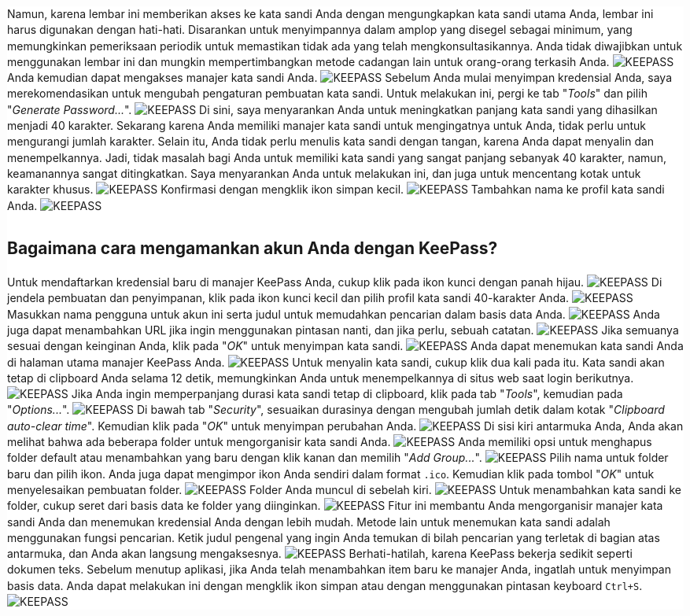 Namun, karena lembar ini memberikan akses ke kata sandi Anda dengan mengungkapkan kata sandi utama Anda, lembar ini harus digunakan dengan hati-hati. Disarankan untuk menyimpannya dalam amplop yang disegel sebagai minimum, yang memungkinkan pemeriksaan periodik untuk memastikan tidak ada yang telah mengkonsultasikannya. Anda tidak diwajibkan untuk menggunakan lembar ini dan mungkin mempertimbangkan metode cadangan lain untuk orang-orang terkasih Anda.
![KEEPASS](assets/notext/22.webp)
Anda kemudian dapat mengakses manajer kata sandi Anda.
![KEEPASS](assets/notext/23.webp)
Sebelum Anda mulai menyimpan kredensial Anda, saya merekomendasikan untuk mengubah pengaturan pembuatan kata sandi. Untuk melakukan ini, pergi ke tab "*Tools*" dan pilih "*Generate Password...*".
![KEEPASS](assets/notext/24.webp)
Di sini, saya menyarankan Anda untuk meningkatkan panjang kata sandi yang dihasilkan menjadi 40 karakter. Sekarang karena Anda memiliki manajer kata sandi untuk mengingatnya untuk Anda, tidak perlu untuk mengurangi jumlah karakter. Selain itu, Anda tidak perlu menulis kata sandi dengan tangan, karena Anda dapat menyalin dan menempelkannya. Jadi, tidak masalah bagi Anda untuk memiliki kata sandi yang sangat panjang sebanyak 40 karakter, namun, keamanannya sangat ditingkatkan. Saya menyarankan Anda untuk melakukan ini, dan juga untuk mencentang kotak untuk karakter khusus.
![KEEPASS](assets/notext/25.webp)
Konfirmasi dengan mengklik ikon simpan kecil.
![KEEPASS](assets/notext/26.webp)
Tambahkan nama ke profil kata sandi Anda.
![KEEPASS](assets/notext/27.webp)
## Bagaimana cara mengamankan akun Anda dengan KeePass?

Untuk mendaftarkan kredensial baru di manajer KeePass Anda, cukup klik pada ikon kunci dengan panah hijau.
![KEEPASS](assets/notext/28.webp)
Di jendela pembuatan dan penyimpanan, klik pada ikon kunci kecil dan pilih profil kata sandi 40-karakter Anda.
![KEEPASS](assets/notext/29.webp)
Masukkan nama pengguna untuk akun ini serta judul untuk memudahkan pencarian dalam basis data Anda. ![KEEPASS](assets/notext/30.webp) Anda juga dapat menambahkan URL jika ingin menggunakan pintasan nanti, dan jika perlu, sebuah catatan. ![KEEPASS](assets/notext/31.webp) Jika semuanya sesuai dengan keinginan Anda, klik pada "*OK*" untuk menyimpan kata sandi. ![KEEPASS](assets/notext/32.webp) Anda dapat menemukan kata sandi Anda di halaman utama manajer KeePass Anda. ![KEEPASS](assets/notext/33.webp) Untuk menyalin kata sandi, cukup klik dua kali pada itu. Kata sandi akan tetap di clipboard Anda selama 12 detik, memungkinkan Anda untuk menempelkannya di situs web saat login berikutnya. ![KEEPASS](assets/notext/34.webp) Jika Anda ingin memperpanjang durasi kata sandi tetap di clipboard, klik pada tab "*Tools*", kemudian pada "*Options...*". ![KEEPASS](assets/notext/35.webp) Di bawah tab "*Security*", sesuaikan durasinya dengan mengubah jumlah detik dalam kotak "*Clipboard auto-clear time*". Kemudian klik pada "*OK*" untuk menyimpan perubahan Anda. ![KEEPASS](assets/notext/36.webp) Di sisi kiri antarmuka Anda, Anda akan melihat bahwa ada beberapa folder untuk mengorganisir kata sandi Anda. ![KEEPASS](assets/notext/37.webp) Anda memiliki opsi untuk menghapus folder default atau menambahkan yang baru dengan klik kanan dan memilih "*Add Group...*". ![KEEPASS](assets/notext/38.webp) Pilih nama untuk folder baru dan pilih ikon. Anda juga dapat mengimpor ikon Anda sendiri dalam format `.ico`. Kemudian klik pada tombol "*OK*" untuk menyelesaikan pembuatan folder. ![KEEPASS](assets/notext/39.webp) Folder Anda muncul di sebelah kiri. ![KEEPASS](assets/notext/40.webp) Untuk menambahkan kata sandi ke folder, cukup seret dari basis data ke folder yang diinginkan. ![KEEPASS](assets/notext/41.webp) Fitur ini membantu Anda mengorganisir manajer kata sandi Anda dan menemukan kredensial Anda dengan lebih mudah.
Metode lain untuk menemukan kata sandi adalah menggunakan fungsi pencarian. Ketik judul pengenal yang ingin Anda temukan di bilah pencarian yang terletak di bagian atas antarmuka, dan Anda akan langsung mengaksesnya. ![KEEPASS](assets/notext/42.webp) Berhati-hatilah, karena KeePass bekerja sedikit seperti dokumen teks. Sebelum menutup aplikasi, jika Anda telah menambahkan item baru ke manajer Anda, ingatlah untuk menyimpan basis data. Anda dapat melakukan ini dengan mengklik ikon simpan atau dengan menggunakan pintasan keyboard `Ctrl+S`. ![KEEPASS](assets/notext/43.webp)